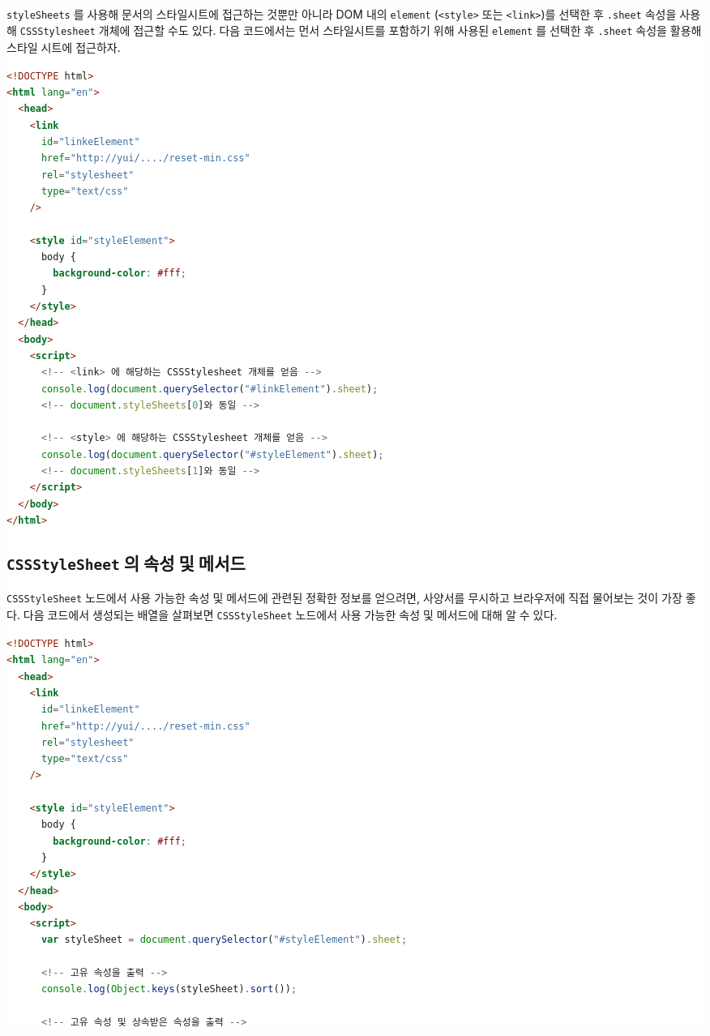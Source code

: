 `styleSheets` 를 사용해 문서의 스타일시트에 접근하는 것뿐만 아니라 DOM 내의 `element` (`<style>` 또는 `<link>`)를 선택한 후 `.sheet` 속성을 사용해 `CSSStylesheet` 개체에 접근할 수도 있다. 다음 코드에서는 먼서 스타일시트를 포함하기 위해 사용된 `element` 를 선택한 후 `.sheet` 속성을 활용해 스타일 시트에 접근하자.

```html
<!DOCTYPE html>
<html lang="en">
  <head>
    <link
      id="linkeElement"
      href="http://yui/..../reset-min.css"
      rel="stylesheet"
      type="text/css"
    />

    <style id="styleElement">
      body {
        background-color: #fff;
      }
    </style>
  </head>
  <body>
    <script>
      <!-- <link> 에 해당하는 CSSStylesheet 개체를 얻음 -->
      console.log(document.querySelector("#linkElement").sheet);
      <!-- document.styleSheets[0]와 동일 -->

      <!-- <style> 에 해당하는 CSSStylesheet 개체를 얻음 -->
      console.log(document.querySelector("#styleElement").sheet);
      <!-- document.styleSheets[1]와 동일 -->
    </script>
  </body>
</html>
```

## `CSSStyleSheet` 의 속성 및 메서드

`CSSStyleSheet` 노드에서 사용 가능한 속성 및 메서드에 관련된 정확한 정보를 얻으려면, 사양서를 무시하고 브라우저에 직접 물어보는 것이 가장 좋다. 다음 코드에서 생성되는 배열을 살펴보면 `CSSStyleSheet` 노드에서 사용 가능한 속성 및 메서드에 대해 알 수 있다.

```html
<!DOCTYPE html>
<html lang="en">
  <head>
    <link
      id="linkeElement"
      href="http://yui/..../reset-min.css"
      rel="stylesheet"
      type="text/css"
    />

    <style id="styleElement">
      body {
        background-color: #fff;
      }
    </style>
  </head>
  <body>
    <script>
      var styleSheet = document.querySelector("#styleElement").sheet;

      <!-- 고유 속성을 출력 -->
      console.log(Object.keys(styleSheet).sort());

      <!-- 고유 속성 및 상속받은 속성을 출력 -->
```